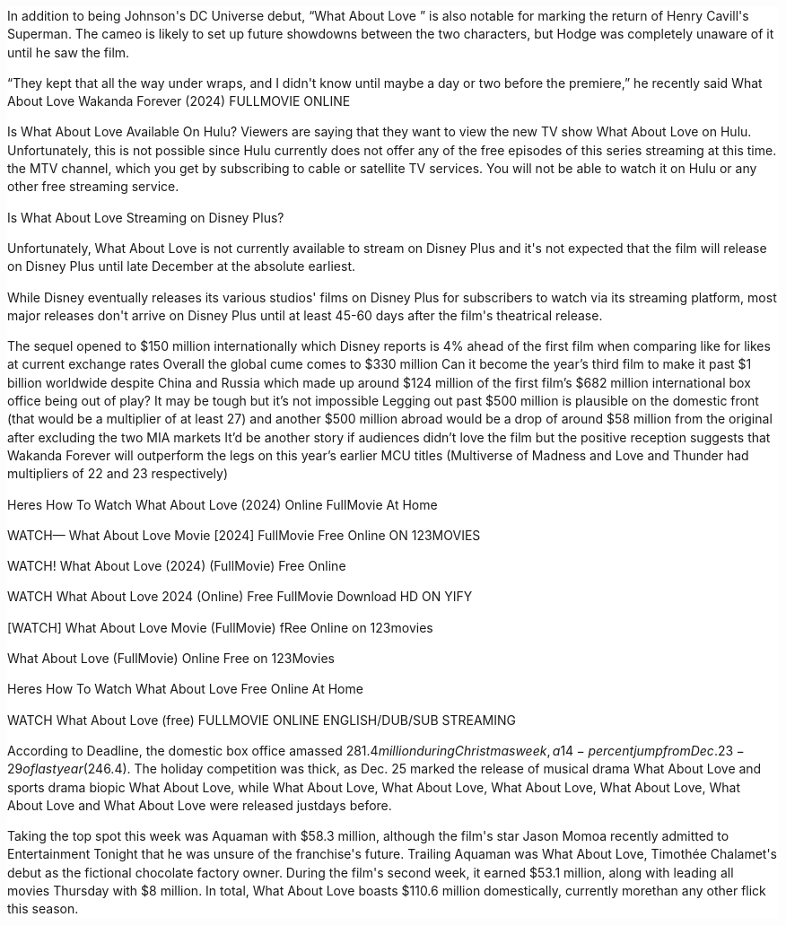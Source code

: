 In addition to being Johnson's DC Universe debut, “What About Love ” is also notable for marking the return of Henry Cavill's Superman. The cameo is likely to set up future showdowns between the two characters, but Hodge was completely unaware of it until he saw the film.

“They kept that all the way under wraps, and I didn't know until maybe a day or two before the premiere,” he recently said What About Love Wakanda Forever (2024) FULLMOVIE ONLINE

Is What About Love Available On Hulu?
Viewers are saying that they want to view the new TV show What About Love on Hulu. Unfortunately, this is not possible since Hulu currently does not offer any of the free episodes of this series streaming at this time. the MTV channel, which you get by subscribing to cable or satellite TV services. You will not be able to watch it on Hulu or any other free streaming service.

Is What About Love Streaming on Disney Plus?

Unfortunately, What About Love is not currently available to stream on Disney Plus and it's not expected that the film will release on Disney Plus until late December at the absolute earliest.

While Disney eventually releases its various studios' films on Disney Plus for subscribers to watch via its streaming platform, most major releases don't arrive on Disney Plus until at least 45-60 days after the film's theatrical release.

The sequel opened to $150 million internationally which Disney reports is 4% ahead of the first film when comparing like for likes at current exchange rates Overall the global cume comes to $330 million Can it become the year’s third film to make it past $1 billion worldwide despite China and Russia which made up around $124 million of the first film’s $682 million international box office being out of play? It may be tough but it’s not impossible Legging out past $500 million is plausible on the domestic front (that would be a multiplier of at least 27) and another $500 million abroad would be a drop of around $58 million from the original after excluding the two MIA markets It’d be another story if audiences didn’t love the film but the positive reception suggests that Wakanda Forever will outperform the legs on this year’s earlier MCU titles (Multiverse of Madness and Love and Thunder had multipliers of 22 and 23 respectively)

Heres How To Watch What About Love (2024) Online FullMovie At Home

WATCH— What About Love Movie [2024] FullMovie Free Online ON 123MOVIES

WATCH! What About Love (2024) (FullMovie) Free Online

WATCH What About Love 2024 (Online) Free FullMovie Download HD ON YIFY

[WATCH] What About Love Movie (FullMovie) fRee Online on 123movies

What About Love (FullMovie) Online Free on 123Movies

Heres How To Watch What About Love Free Online At Home

WATCH What About Love (free) FULLMOVIE ONLINE ENGLISH/DUB/SUB STREAMING

According to Deadline, the domestic box office amassed $281.4 million during Christmas week, a 14-percent jump from Dec. 23-29 of last year ($246.4). The holiday competition was thick, as Dec. 25 marked the release of musical drama What About Love and sports drama biopic What About Love, while What About Love, What About Love, What About Love, What About Love, What About Love and What About Love were released justdays before.

Taking the top spot this week was Aquaman with $58.3 million, although the film's star Jason Momoa recently admitted to Entertainment Tonight that he was unsure of the franchise's future. Trailing Aquaman was What About Love, Timothée Chalamet's debut as the fictional chocolate factory owner. During the film's second week, it earned $53.1 million, along with leading all movies Thursday with $8 million. In total, What About Love boasts $110.6 million domestically, currently morethan any other flick this season.
